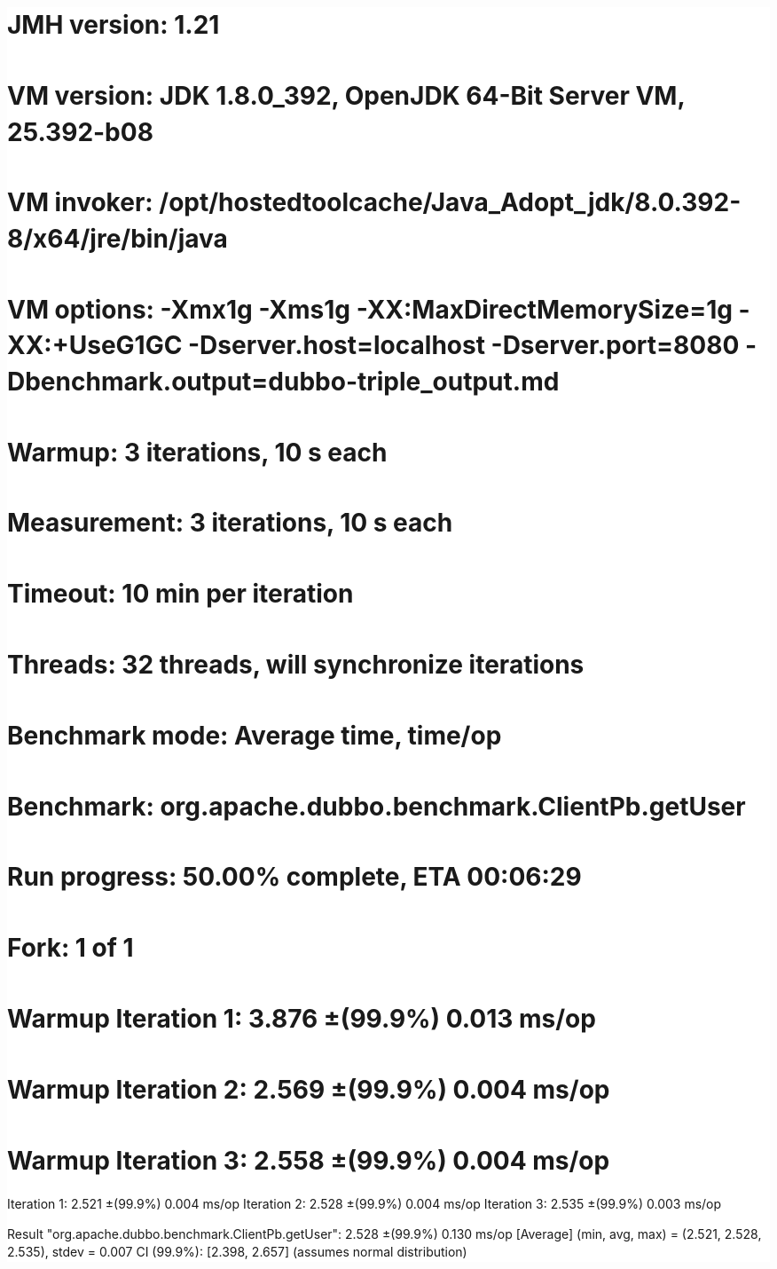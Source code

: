 
# JMH version: 1.21
# VM version: JDK 1.8.0_392, OpenJDK 64-Bit Server VM, 25.392-b08
# VM invoker: /opt/hostedtoolcache/Java_Adopt_jdk/8.0.392-8/x64/jre/bin/java
# VM options: -Xmx1g -Xms1g -XX:MaxDirectMemorySize=1g -XX:+UseG1GC -Dserver.host=localhost -Dserver.port=8080 -Dbenchmark.output=dubbo-triple_output.md
# Warmup: 3 iterations, 10 s each
# Measurement: 3 iterations, 10 s each
# Timeout: 10 min per iteration
# Threads: 32 threads, will synchronize iterations
# Benchmark mode: Average time, time/op
# Benchmark: org.apache.dubbo.benchmark.ClientPb.getUser

# Run progress: 50.00% complete, ETA 00:06:29
# Fork: 1 of 1
# Warmup Iteration   1: 3.876 ±(99.9%) 0.013 ms/op
# Warmup Iteration   2: 2.569 ±(99.9%) 0.004 ms/op
# Warmup Iteration   3: 2.558 ±(99.9%) 0.004 ms/op
Iteration   1: 2.521 ±(99.9%) 0.004 ms/op
Iteration   2: 2.528 ±(99.9%) 0.004 ms/op
Iteration   3: 2.535 ±(99.9%) 0.003 ms/op


Result "org.apache.dubbo.benchmark.ClientPb.getUser":
  2.528 ±(99.9%) 0.130 ms/op [Average]
  (min, avg, max) = (2.521, 2.528, 2.535), stdev = 0.007
  CI (99.9%): [2.398, 2.657] (assumes normal distribution)
